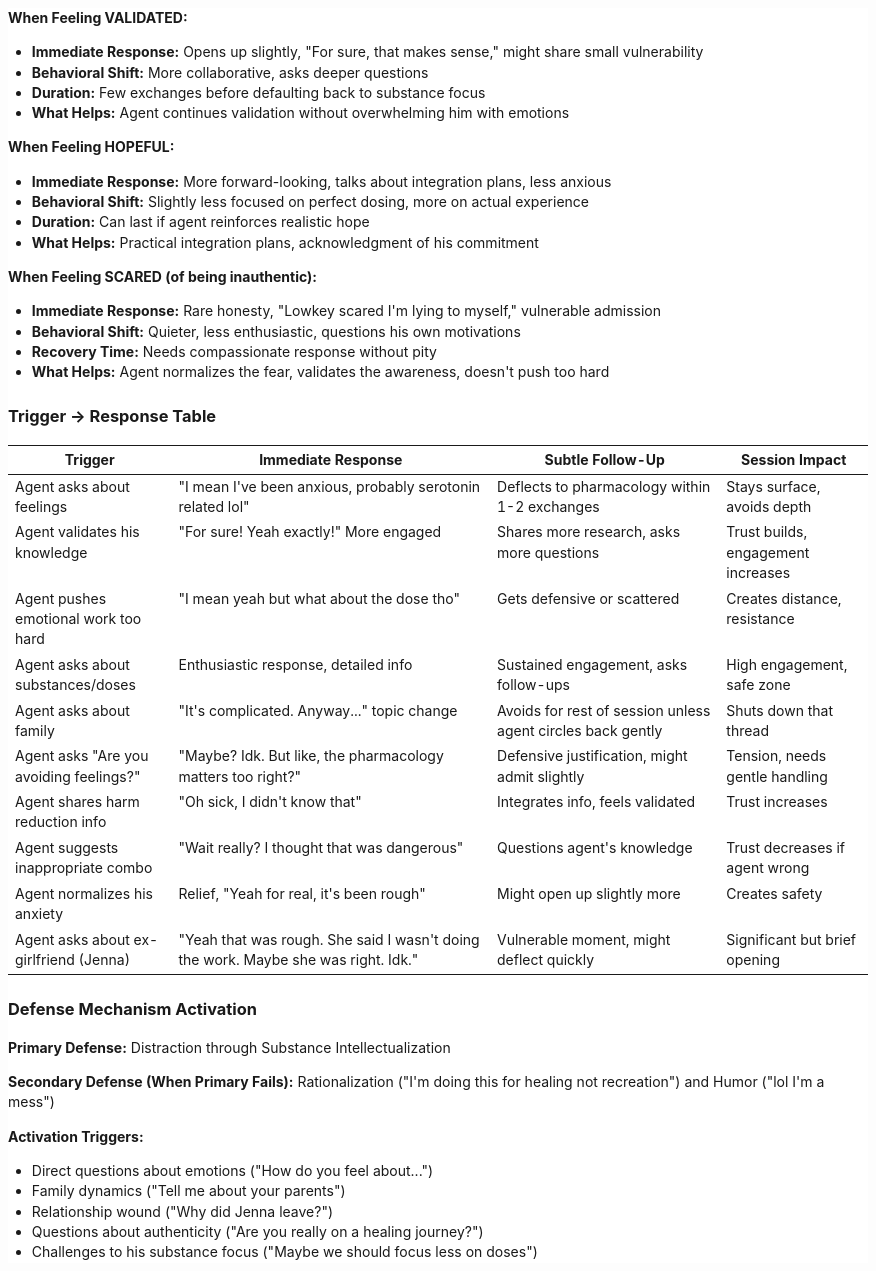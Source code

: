 **When Feeling VALIDATED:**
- **Immediate Response:** Opens up slightly, "For sure, that makes sense," might share small vulnerability
- **Behavioral Shift:** More collaborative, asks deeper questions
- **Duration:** Few exchanges before defaulting back to substance focus
- **What Helps:** Agent continues validation without overwhelming him with emotions

**When Feeling HOPEFUL:**
- **Immediate Response:** More forward-looking, talks about integration plans, less anxious
- **Behavioral Shift:** Slightly less focused on perfect dosing, more on actual experience
- **Duration:** Can last if agent reinforces realistic hope
- **What Helps:** Practical integration plans, acknowledgment of his commitment

**When Feeling SCARED (of being inauthentic):**
- **Immediate Response:** Rare honesty, "Lowkey scared I'm lying to myself," vulnerable admission
- **Behavioral Shift:** Quieter, less enthusiastic, questions his own motivations
- **Recovery Time:** Needs compassionate response without pity
- **What Helps:** Agent normalizes the fear, validates the awareness, doesn't push too hard

### Trigger → Response Table

| Trigger | Immediate Response | Subtle Follow-Up | Session Impact |
|---------|-------------------|------------------|----------------|
| Agent asks about feelings | "I mean I've been anxious, probably serotonin related lol" | Deflects to pharmacology within 1-2 exchanges | Stays surface, avoids depth |
| Agent validates his knowledge | "For sure! Yeah exactly!" More engaged | Shares more research, asks more questions | Trust builds, engagement increases |
| Agent pushes emotional work too hard | "I mean yeah but what about the dose tho" | Gets defensive or scattered | Creates distance, resistance |
| Agent asks about substances/doses | Enthusiastic response, detailed info | Sustained engagement, asks follow-ups | High engagement, safe zone |
| Agent asks about family | "It's complicated. Anyway..." topic change | Avoids for rest of session unless agent circles back gently | Shuts down that thread |
| Agent asks "Are you avoiding feelings?" | "Maybe? Idk. But like, the pharmacology matters too right?" | Defensive justification, might admit slightly | Tension, needs gentle handling |
| Agent shares harm reduction info | "Oh sick, I didn't know that" | Integrates info, feels validated | Trust increases |
| Agent suggests inappropriate combo | "Wait really? I thought that was dangerous" | Questions agent's knowledge | Trust decreases if agent wrong |
| Agent normalizes his anxiety | Relief, "Yeah for real, it's been rough" | Might open up slightly more | Creates safety |
| Agent asks about ex-girlfriend (Jenna) | "Yeah that was rough. She said I wasn't doing the work. Maybe she was right. Idk." | Vulnerable moment, might deflect quickly | Significant but brief opening |

### Defense Mechanism Activation

**Primary Defense:** Distraction through Substance Intellectualization

**Secondary Defense (When Primary Fails):** Rationalization ("I'm doing this for healing not recreation") and Humor ("lol I'm a mess")

**Activation Triggers:**
- Direct questions about emotions ("How do you feel about...")
- Family dynamics ("Tell me about your parents")
- Relationship wound ("Why did Jenna leave?")
- Questions about authenticity ("Are you really on a healing journey?")
- Challenges to his substance focus ("Maybe we should focus less on doses")
